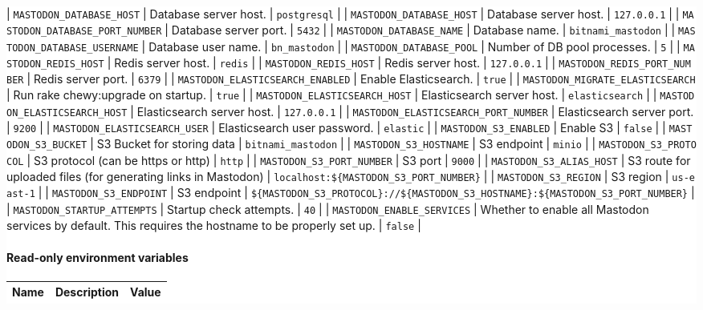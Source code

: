 | `MASTODON_DATABASE_HOST`             | Database server host.                                                                                 | `postgresql`                                                                   |
| `MASTODON_DATABASE_HOST`             | Database server host.                                                                                 | `127.0.0.1`                                                                    |
| `MASTODON_DATABASE_PORT_NUMBER`      | Database server port.                                                                                 | `5432`                                                                         |
| `MASTODON_DATABASE_NAME`             | Database name.                                                                                        | `bitnami_mastodon`                                                             |
| `MASTODON_DATABASE_USERNAME`         | Database user name.                                                                                   | `bn_mastodon`                                                                  |
| `MASTODON_DATABASE_POOL`             | Number of DB pool processes.                                                                          | `5`                                                                            |
| `MASTODON_REDIS_HOST`                | Redis server host.                                                                                    | `redis`                                                                        |
| `MASTODON_REDIS_HOST`                | Redis server host.                                                                                    | `127.0.0.1`                                                                    |
| `MASTODON_REDIS_PORT_NUMBER`         | Redis server port.                                                                                    | `6379`                                                                         |
| `MASTODON_ELASTICSEARCH_ENABLED`     | Enable Elasticsearch.                                                                                 | `true`                                                                         |
| `MASTODON_MIGRATE_ELASTICSEARCH`     | Run rake chewy:upgrade on startup.                                                                    | `true`                                                                         |
| `MASTODON_ELASTICSEARCH_HOST`        | Elasticsearch server host.                                                                            | `elasticsearch`                                                                |
| `MASTODON_ELASTICSEARCH_HOST`        | Elasticsearch server host.                                                                            | `127.0.0.1`                                                                    |
| `MASTODON_ELASTICSEARCH_PORT_NUMBER` | Elasticsearch server port.                                                                            | `9200`                                                                         |
| `MASTODON_ELASTICSEARCH_USER`        | Elasticsearch user password.                                                                          | `elastic`                                                                      |
| `MASTODON_S3_ENABLED`                | Enable S3                                                                                             | `false`                                                                        |
| `MASTODON_S3_BUCKET`                 | S3 Bucket for storing data                                                                            | `bitnami_mastodon`                                                             |
| `MASTODON_S3_HOSTNAME`               | S3 endpoint                                                                                           | `minio`                                                                        |
| `MASTODON_S3_PROTOCOL`               | S3 protocol (can be https or http)                                                                    | `http`                                                                         |
| `MASTODON_S3_PORT_NUMBER`            | S3 port                                                                                               | `9000`                                                                         |
| `MASTODON_S3_ALIAS_HOST`             | S3 route for uploaded files (for generating links in Mastodon)                                        | `localhost:${MASTODON_S3_PORT_NUMBER}`                                         |
| `MASTODON_S3_REGION`                 | S3 region                                                                                             | `us-east-1`                                                                    |
| `MASTODON_S3_ENDPOINT`               | S3 endpoint                                                                                           | `${MASTODON_S3_PROTOCOL}://${MASTODON_S3_HOSTNAME}:${MASTODON_S3_PORT_NUMBER}` |
| `MASTODON_STARTUP_ATTEMPTS`          | Startup check attempts.                                                                               | `40`                                                                           |
| `MASTODON_ENABLE_SERVICES`           | Whether to enable all Mastodon services by default. This requires the hostname to be properly set up. | `false`                                                                        |

#### Read-only environment variables

| Name                          | Description                              | Value                                |
|-------------------------------|------------------------------------------|--------------------------------------|